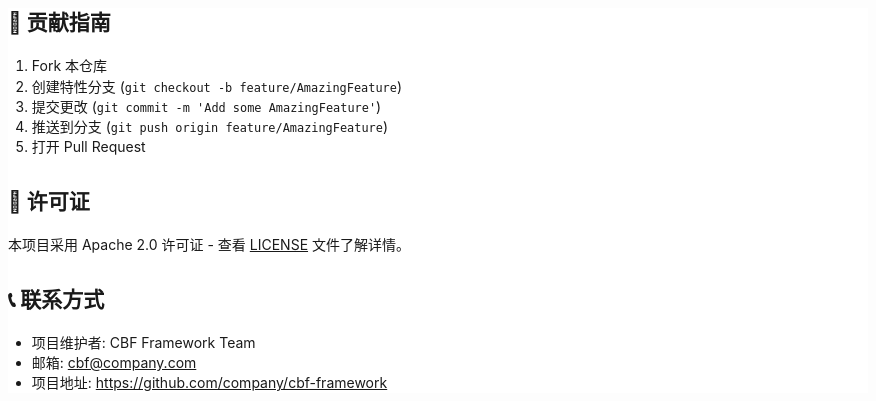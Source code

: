 ## 🤝 贡献指南

1. Fork 本仓库
2. 创建特性分支 (`git checkout -b feature/AmazingFeature`)
3. 提交更改 (`git commit -m 'Add some AmazingFeature'`)
4. 推送到分支 (`git push origin feature/AmazingFeature`)
5. 打开 Pull Request

## 📄 许可证

本项目采用 Apache 2.0 许可证 - 查看 [LICENSE](LICENSE) 文件了解详情。

## 📞 联系方式

- 项目维护者: CBF Framework Team
- 邮箱: cbf@company.com
- 项目地址: https://github.com/company/cbf-framework
